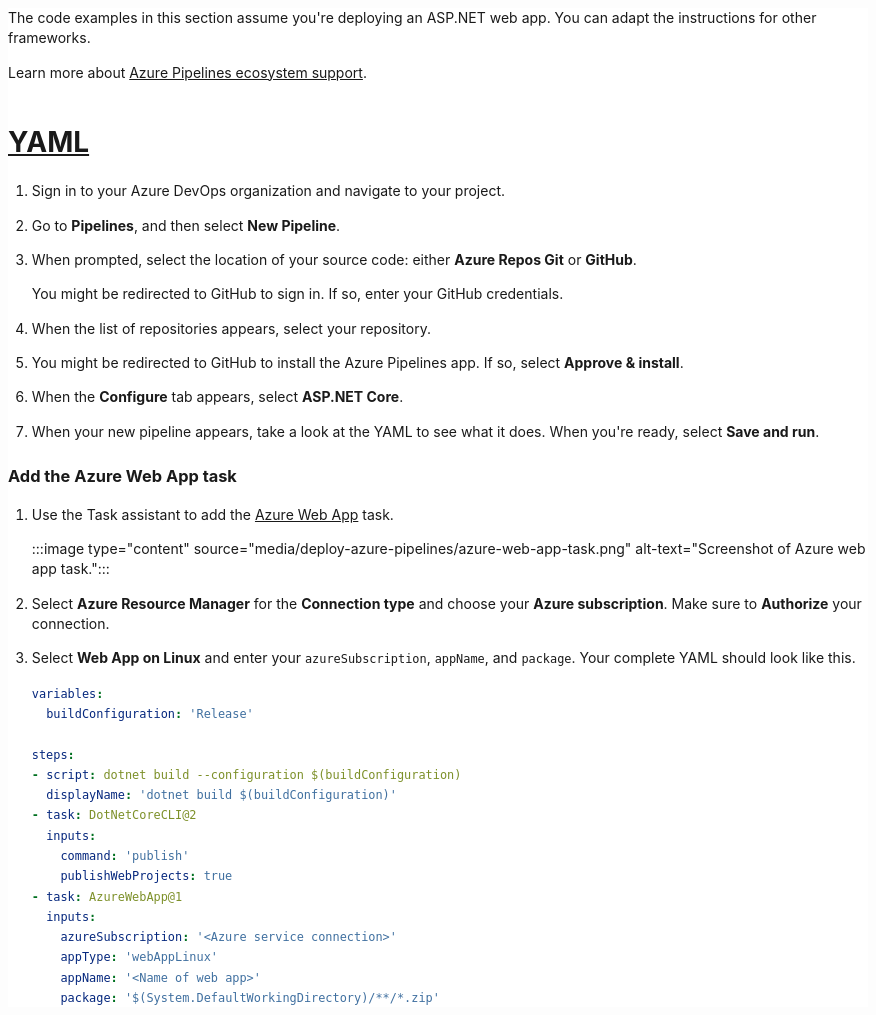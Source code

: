 The code examples in this section assume you're deploying an ASP.NET web app. You can adapt the instructions for other frameworks. 

Learn more about [Azure Pipelines ecosystem support](/azure/devops/pipelines/ecosystems/ecosystems).  

# [YAML](#tab/yaml/)

1. Sign in to your Azure DevOps organization and navigate to your project.

1. Go to **Pipelines**, and then select **New Pipeline**.

1. When prompted, select the location of your source code: either **Azure Repos Git** or **GitHub**.

   You might be redirected to GitHub to sign in. If so, enter your GitHub credentials.

1. When the list of repositories appears, select your repository.

1. You might be redirected to GitHub to install the Azure Pipelines app. If so, select **Approve & install**.

1. When the **Configure** tab appears, select **ASP.NET Core**.

1. When your new pipeline appears, take a look at the YAML to see what it does. When you're ready, select **Save and run**.

###  Add the Azure Web App task

1. Use the Task assistant to add the [Azure Web App](/azure/devops/pipelines/tasks/deploy/azure-rm-web-app) task. 

    :::image type="content" source="media/deploy-azure-pipelines/azure-web-app-task.png" alt-text="Screenshot of Azure web app task.":::

1. Select **Azure Resource Manager** for the **Connection type** and choose your **Azure subscription**. Make sure to **Authorize** your connection.  

1. Select  **Web App on Linux** and enter your `azureSubscription`, `appName`, and `package`. Your complete YAML should look like this. 

    ```yaml
    variables:
      buildConfiguration: 'Release'
    
    steps:
    - script: dotnet build --configuration $(buildConfiguration)
      displayName: 'dotnet build $(buildConfiguration)'
    - task: DotNetCoreCLI@2
      inputs:
        command: 'publish'
        publishWebProjects: true
    - task: AzureWebApp@1
      inputs:
        azureSubscription: '<Azure service connection>'
        appType: 'webAppLinux'
        appName: '<Name of web app>'
        package: '$(System.DefaultWorkingDirectory)/**/*.zip'
    ```
